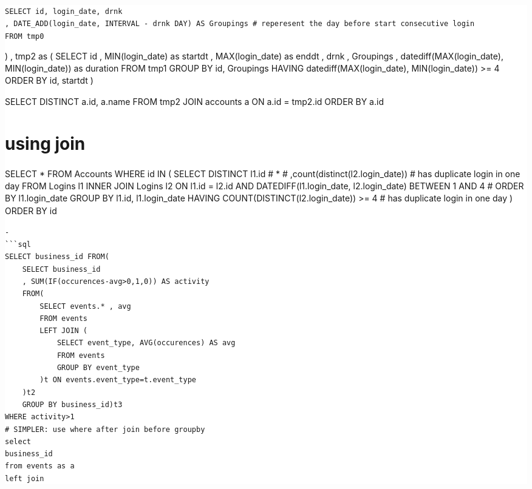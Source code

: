     SELECT id, login_date, drnk
    , DATE_ADD(login_date, INTERVAL - drnk DAY) AS Groupings # reperesent the day before start consecutive login 
    FROM tmp0
)
, tmp2 as (
    SELECT  id
    , MIN(login_date) as startdt
    , MAX(login_date) as enddt
    , drnk
    , Groupings
    , datediff(MAX(login_date), MIN(login_date)) as duration
 FROM tmp1
 GROUP BY id, Groupings
 HAVING datediff(MAX(login_date), MIN(login_date)) >= 4
 ORDER BY id, startdt
 )

SELECT DISTINCT a.id, a.name
FROM tmp2
JOIN accounts a ON a.id = tmp2.id
ORDER BY a.id

# using join
SELECT *
FROM Accounts
WHERE id IN (
    SELECT DISTINCT l1.id # *
    # ,count(distinct(l2.login_date)) # has duplicate login in one day
    FROM Logins l1 
    INNER JOIN Logins l2 ON l1.id = l2.id 
    AND DATEDIFF(l1.login_date, l2.login_date) BETWEEN 1 AND 4
    # ORDER BY l1.login_date
    GROUP BY l1.id, l1.login_date
    HAVING COUNT(DISTINCT(l2.login_date)) >= 4 # has duplicate login in one day
    )
ORDER BY id
```
-
```sql
SELECT business_id FROM(
    SELECT business_id
    , SUM(IF(occurences-avg>0,1,0)) AS activity
    FROM(
        SELECT events.* , avg
        FROM events
        LEFT JOIN (
            SELECT event_type, AVG(occurences) AS avg
            FROM events
            GROUP BY event_type
        )t ON events.event_type=t.event_type
    )t2
    GROUP BY business_id)t3
WHERE activity>1
# SIMPLER: use where after join before groupby
select 
business_id
from events as a
left join
```